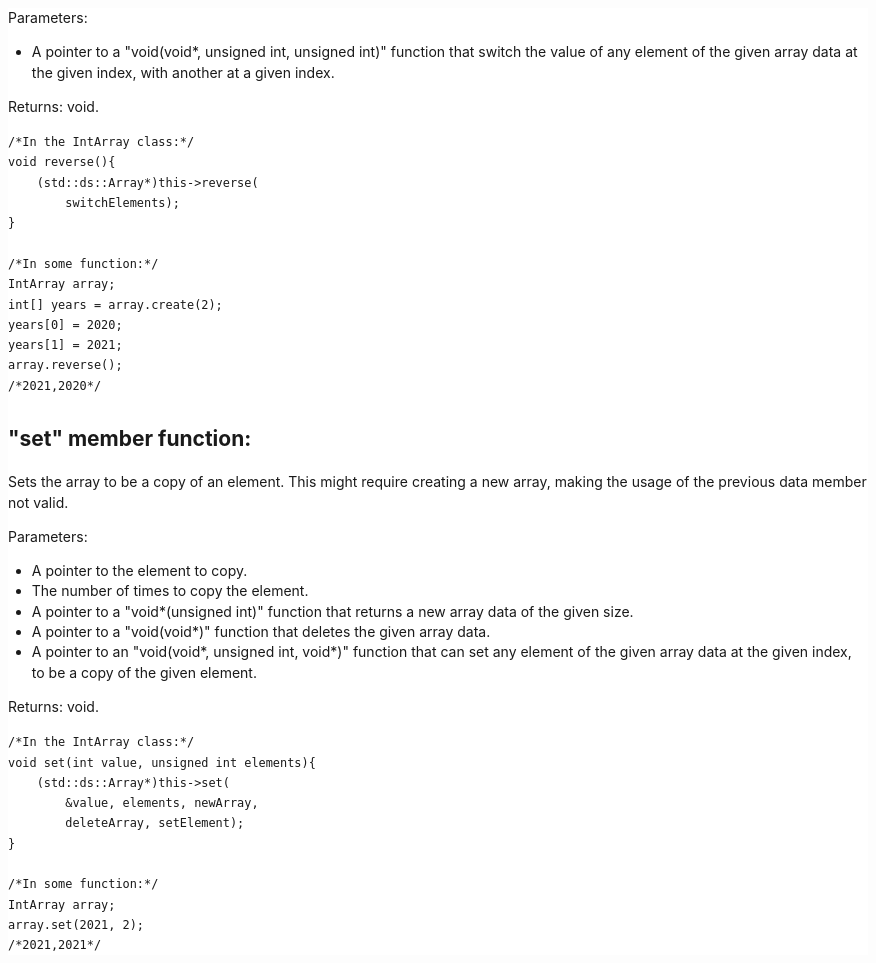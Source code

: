 Parameters:
* A pointer to a "void(void*, unsigned int, 
unsigned int)" function that switch the value 
of any element of the given array data at the 
given index, with another at a given index.

Returns: void.

```
/*In the IntArray class:*/
void reverse(){
	(std::ds::Array*)this->reverse(
		switchElements);
}

/*In some function:*/
IntArray array;
int[] years = array.create(2);
years[0] = 2020;
years[1] = 2021;
array.reverse();
/*2021,2020*/
```

## "set" member function:

Sets the array to be a copy of an element.
This might require creating a new array, making 
the usage of the previous data member not valid.

Parameters:
* A pointer to the element to copy.
* The number of times to copy the element.
* A pointer to a "void*(unsigned int)" function 
that returns a new array data of the given size.
* A pointer to a "void(void*)" function that 
deletes the given array data.
* A pointer to an "void(void*, unsigned int, 
void*)" function that can set any element of 
the given array data at the given index, 
to be a copy of the given element.

Returns: void.

```
/*In the IntArray class:*/
void set(int value, unsigned int elements){
	(std::ds::Array*)this->set(
		&value, elements, newArray, 
		deleteArray, setElement);
}

/*In some function:*/
IntArray array;
array.set(2021, 2);
/*2021,2021*/
```
